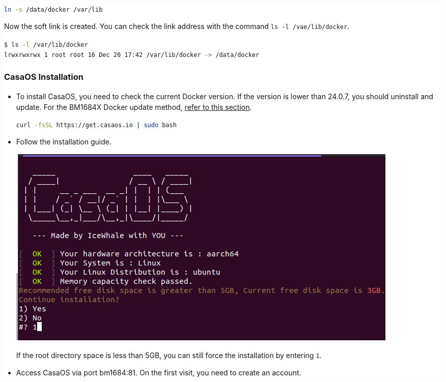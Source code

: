   ```bash
  ln -s /data/docker /var/lib
  ```

  Now the soft link is created. You can check the link address with the command `ls -l /vae/lib/docker`.

  ```bash 
  $ ls -l /var/lib/docker
  lrwxrwxrwx 1 root root 16 Dec 20 17:42 /var/lib/docker -> /data/docker
  ```
  

### CasaOS Installation

- To install CasaOS, you need to check the current Docker version. If the version is lower than 24.0.7, you should uninstall and update. For the BM1684X Docker update method, [refer to this section](#docker-update-method).

  ```bash
  curl -fsSL https://get.casaos.io | sudo bash
  ```

- Follow the installation guide.

  ![image-20231226143419553](../asset/image-20231226143419553.png)

  If the root directory space is less than 5GB, you can still force the installation by entering `1`.

- Access CasaOS via port bm1684:81. On the first visit, you need to create an account.

